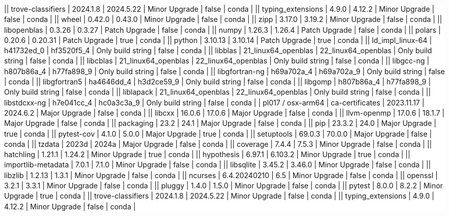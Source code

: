 || trove-classifiers | 2024.1.8 | 2024.5.22 | Minor Upgrade | false | conda |
|| typing_extensions | 4.9.0 | 4.12.2 | Minor Upgrade | false | conda |
|| wheel | 0.42.0 | 0.43.0 | Minor Upgrade | false | conda |
|| zipp | 3.17.0 | 3.19.2 | Minor Upgrade | false | conda |
|| libopenblas | 0.3.26 | 0.3.27 | Patch Upgrade | false | conda |
|| numpy | 1.26.3 | 1.26.4 | Patch Upgrade | false | conda |
|| polars | 0.20.6 | 0.20.31 | Patch Upgrade | true | conda |
|| python | 3.10.13 | 3.10.14 | Patch Upgrade | true | conda |
|| ld_impl_linux-64 | h41732ed_0 | hf3520f5_4 | Only build string | false | conda |
|| libblas | 21_linux64_openblas | 22_linux64_openblas | Only build string | false | conda |
|| libcblas | 21_linux64_openblas | 22_linux64_openblas | Only build string | false | conda |
|| libgcc-ng | h807b86a_4 | h77fa898_9 | Only build string | false | conda |
|| libgfortran-ng | h69a702a_4 | h69a702a_9 | Only build string | false | conda |
|| libgfortran5 | ha4646dd_4 | h3d2ce59_9 | Only build string | false | conda |
|| libgomp | h807b86a_4 | h77fa898_9 | Only build string | false | conda |
|| liblapack | 21_linux64_openblas | 22_linux64_openblas | Only build string | false | conda |
|| libstdcxx-ng | h7e041cc_4 | hc0a3c3a_9 | Only build string | false | conda |
| pl017 / osx-arm64 | ca-certificates | 2023.11.17 | 2024.6.2 | Major Upgrade | false | conda |
|| libcxx | 16.0.6 | 17.0.6 | Major Upgrade | false | conda |
|| llvm-openmp | 17.0.6 | 18.1.7 | Major Upgrade | false | conda |
|| packaging | 23.2 | 24.1 | Major Upgrade | false | conda |
|| pip | 23.3.2 | 24.0 | Major Upgrade | true | conda |
|| pytest-cov | 4.1.0 | 5.0.0 | Major Upgrade | true | conda |
|| setuptools | 69.0.3 | 70.0.0 | Major Upgrade | false | conda |
|| tzdata | 2023d | 2024a | Major Upgrade | false | conda |
|| coverage | 7.4.4 | 7.5.3 | Minor Upgrade | false | conda |
|| hatchling | 1.21.1 | 1.24.2 | Minor Upgrade | true | conda |
|| hypothesis | 6.97.1 | 6.103.2 | Minor Upgrade | true | conda |
|| importlib-metadata | 7.0.1 | 7.1.0 | Minor Upgrade | false | conda |
|| libsqlite | 3.45.2 | 3.46.0 | Minor Upgrade | false | conda |
|| libzlib | 1.2.13 | 1.3.1 | Minor Upgrade | false | conda |
|| ncurses | 6.4.20240210 | 6.5 | Minor Upgrade | false | conda |
|| openssl | 3.2.1 | 3.3.1 | Minor Upgrade | false | conda |
|| pluggy | 1.4.0 | 1.5.0 | Minor Upgrade | false | conda |
|| pytest | 8.0.0 | 8.2.2 | Minor Upgrade | true | conda |
|| trove-classifiers | 2024.1.8 | 2024.5.22 | Minor Upgrade | false | conda |
|| typing_extensions | 4.9.0 | 4.12.2 | Minor Upgrade | false | conda |